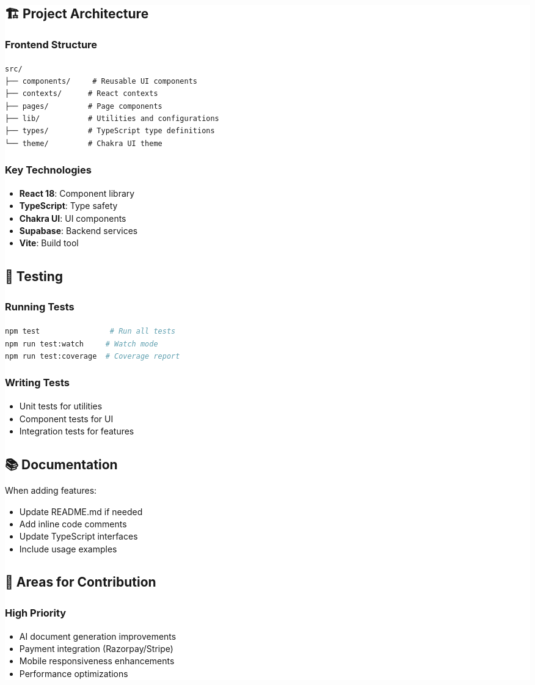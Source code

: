 ## 🏗️ Project Architecture

### Frontend Structure
```
src/
├── components/     # Reusable UI components
├── contexts/      # React contexts
├── pages/         # Page components
├── lib/           # Utilities and configurations
├── types/         # TypeScript type definitions
└── theme/         # Chakra UI theme
```

### Key Technologies
- **React 18**: Component library
- **TypeScript**: Type safety
- **Chakra UI**: UI components
- **Supabase**: Backend services
- **Vite**: Build tool

## 🧪 Testing

### Running Tests
```bash
npm test                # Run all tests
npm run test:watch     # Watch mode
npm run test:coverage  # Coverage report
```

### Writing Tests
- Unit tests for utilities
- Component tests for UI
- Integration tests for features

## 📚 Documentation

When adding features:
- Update README.md if needed
- Add inline code comments
- Update TypeScript interfaces
- Include usage examples

## 🎯 Areas for Contribution

### High Priority
- AI document generation improvements
- Payment integration (Razorpay/Stripe)
- Mobile responsiveness enhancements
- Performance optimizations
